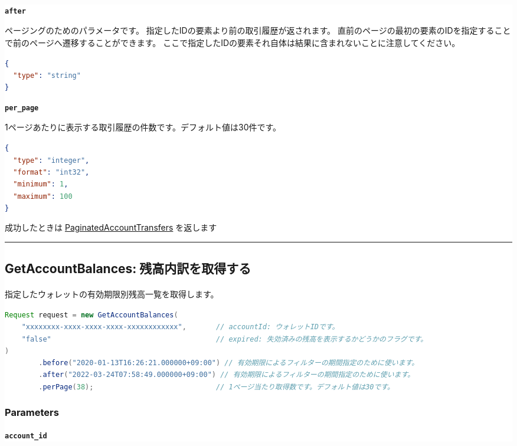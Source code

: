 **`after`** 
  

ページングのためのパラメータです。
指定したIDの要素より前の取引履歴が返されます。
直前のページの最初の要素のIDを指定することで前のページへ遷移することができます。
ここで指定したIDの要素それ自体は結果に含まれないことに注意してください。

```json
{
  "type": "string"
}
```

**`per_page`** 
  

1ページあたりに表示する取引履歴の件数です。デフォルト値は30件です。

```json
{
  "type": "integer",
  "format": "int32",
  "minimum": 1,
  "maximum": 100
}
```



成功したときは
[PaginatedAccountTransfers](./responses.md#paginated-account-transfers)
を返します



---


<a name="get-account-balances"></a>
## GetAccountBalances: 残高内訳を取得する
指定したウォレットの有効期限別残高一覧を取得します。

```java
Request request = new GetAccountBalances(
    "xxxxxxxx-xxxx-xxxx-xxxx-xxxxxxxxxxxx",       // accountId: ウォレットIDです。
    "false"                                       // expired: 失効済みの残高を表示するかどうかのフラグです。
)
        .before("2020-01-13T16:26:21.000000+09:00") // 有効期限によるフィルターの期間指定のために使います。
        .after("2022-03-24T07:58:49.000000+09:00") // 有効期限によるフィルターの期間指定のために使います。
        .perPage(38);                             // 1ページ当たり取得数です。デフォルト値は30です。

```



### Parameters
**`account_id`** 
  